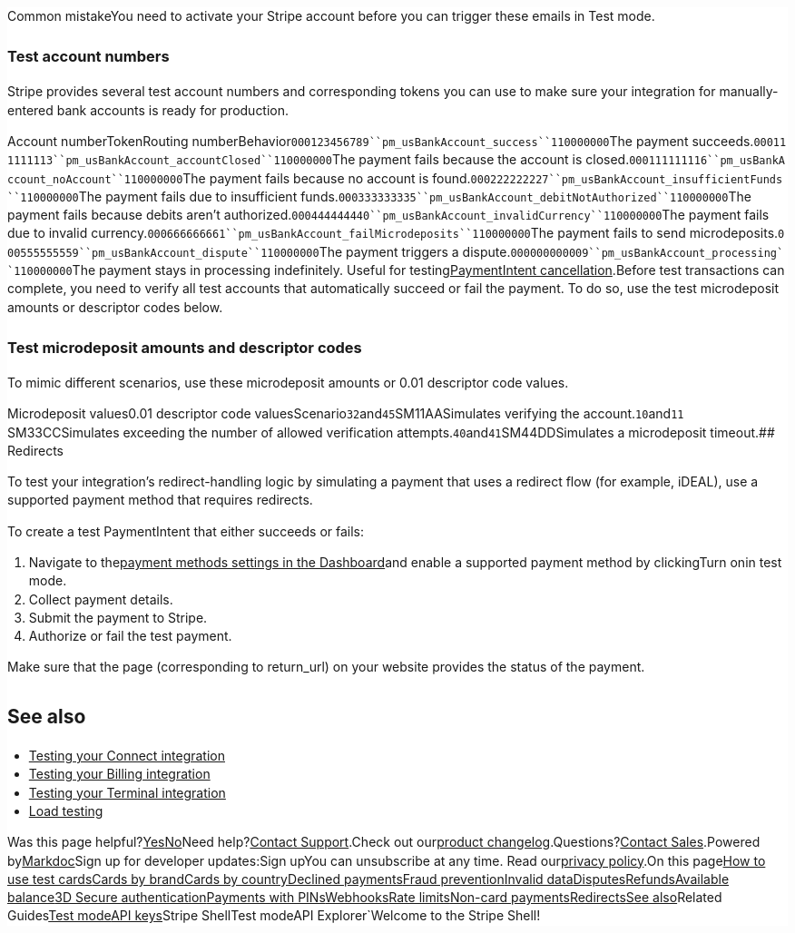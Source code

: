 Common mistakeYou need to activate your Stripe account before you can trigger these emails in Test mode.

### Test account numbers

Stripe provides several test account numbers and corresponding tokens you can use to make sure your integration for manually-entered bank accounts is ready for production.

Account numberTokenRouting numberBehavior`000123456789``pm_usBankAccount_success``110000000`The payment succeeds.`000111111113``pm_usBankAccount_accountClosed``110000000`The payment fails because the account is closed.`000111111116``pm_usBankAccount_noAccount``110000000`The payment fails because no account is found.`000222222227``pm_usBankAccount_insufficientFunds``110000000`The payment fails due to insufficient funds.`000333333335``pm_usBankAccount_debitNotAuthorized``110000000`The payment fails because debits aren’t authorized.`000444444440``pm_usBankAccount_invalidCurrency``110000000`The payment fails due to invalid currency.`000666666661``pm_usBankAccount_failMicrodeposits``110000000`The payment fails to send microdeposits.`000555555559``pm_usBankAccount_dispute``110000000`The payment triggers a dispute.`000000000009``pm_usBankAccount_processing``110000000`The payment stays in processing indefinitely. Useful for testing[PaymentIntent cancellation](/api/payment_intents/cancel).Before test transactions can complete, you need to verify all test accounts that automatically succeed or fail the payment. To do so, use the test microdeposit amounts or descriptor codes below.

### Test microdeposit amounts and descriptor codes

To mimic different scenarios, use these microdeposit amounts or 0.01 descriptor code values.

Microdeposit values0.01 descriptor code valuesScenario`32`and`45`SM11AASimulates verifying the account.`10`and`11`SM33CCSimulates exceeding the number of allowed verification attempts.`40`and`41`SM44DDSimulates a microdeposit timeout.## Redirects

To test your integration’s redirect-handling logic by simulating a payment that uses a redirect flow (for example, iDEAL), use a supported payment method that requires redirects.

To create a test PaymentIntent that either succeeds or fails:

1. Navigate to the[payment methods settings in the Dashboard](https://dashboard.stripe.com/settings/payment_methods)and enable a supported payment method by clickingTurn onin test mode.
2. Collect payment details.
3. Submit the payment to Stripe.
4. Authorize or fail the test payment.

Make sure that the page (corresponding to return_url) on your website provides the status of the payment.

## See also

- [Testing your Connect integration](/connect/testing)
- [Testing your Billing integration](/billing/testing)
- [Testing your Terminal integration](/terminal/references/testing)
- [Load testing](/rate-limits#load-testing)

Was this page helpful?[Yes](#)[No](#)Need help?[Contact Support](https://support.stripe.com/).Check out our[product changelog](https://stripe.com/blog/changelog).Questions?[Contact Sales](https://stripe.com/contact/sales).Powered by[Markdoc](https://markdoc.dev)Sign up for developer updates:Sign upYou can unsubscribe at any time. Read our[privacy policy](https://stripe.com/privacy).On this page[How to use test cards](#use-test-cards)[Cards by brand](#cards)[Cards by country](#international-cards)[Declined payments](#declined-payments)[Fraud prevention](#fraud-prevention)[Invalid data](#invalid-data)[Disputes](#disputes)[Refunds](#refunds)[Available balance](#available-balance)[3D Secure authentication](#regulatory-cards)[Payments with PINs](#terminal)[Webhooks](#webhooks)[Rate limits](#rate-limits)[Non-card payments](#non-card-payments)[Redirects](#redirects)[See also](#see-also)Related Guides[Test mode](/docs/test-mode)[API keys](/docs/keys)Stripe ShellTest modeAPI Explorer[](https://stripe.com/docs/stripe-cli#install)`Welcome to the Stripe Shell!
